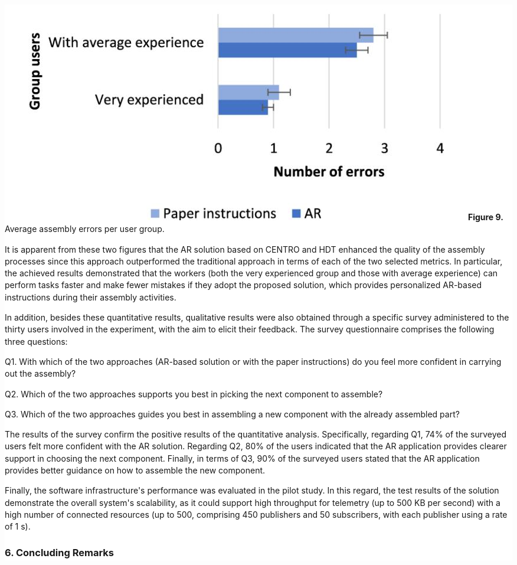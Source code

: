 
<a id="ref-figure-9"></a>![_page_14_Figure_8.jpeg](_page_14_Figure_8.jpeg)
**Figure 9.** Average assembly errors per user group.

It is apparent from these two figures that the AR solution based on CENTRO and HDT enhanced the quality of the assembly processes since this approach outperformed the traditional approach in terms of each of the two selected metrics. In particular, the achieved results demonstrated that the workers (both the very experienced group and those with average experience) can perform tasks faster and make fewer mistakes if they adopt the proposed solution, which provides personalized AR-based instructions during their assembly activities.

In addition, besides these quantitative results, qualitative results were also obtained through a specific survey administered to the thirty users involved in the experiment, with the aim to elicit their feedback. The survey questionnaire comprises the following three questions:

Q1. With which of the two approaches (AR-based solution or with the paper instructions) do you feel more confident in carrying out the assembly?

Q2. Which of the two approaches supports you best in picking the next component to assemble?

Q3. Which of the two approaches guides you best in assembling a new component with the already assembled part?

The results of the survey confirm the positive results of the quantitative analysis. Specifically, regarding Q1, 74% of the surveyed users felt more confident with the AR solution. Regarding Q2, 80% of the users indicated that the AR application provides clearer support in choosing the next component. Finally, in terms of Q3, 90% of the surveyed users stated that the AR application provides better guidance on how to assemble the new component.

Finally, the software infrastructure's performance was evaluated in the pilot study. In this regard, the test results of the solution demonstrate the overall system's scalability, as it could support high throughput for telemetry (up to 500 KB per second) with a high number of connected resources (up to 500, comprising 450 publishers and 50 subscribers, with each publisher using a rate of 1 s).

### 6. Concluding Remarks
